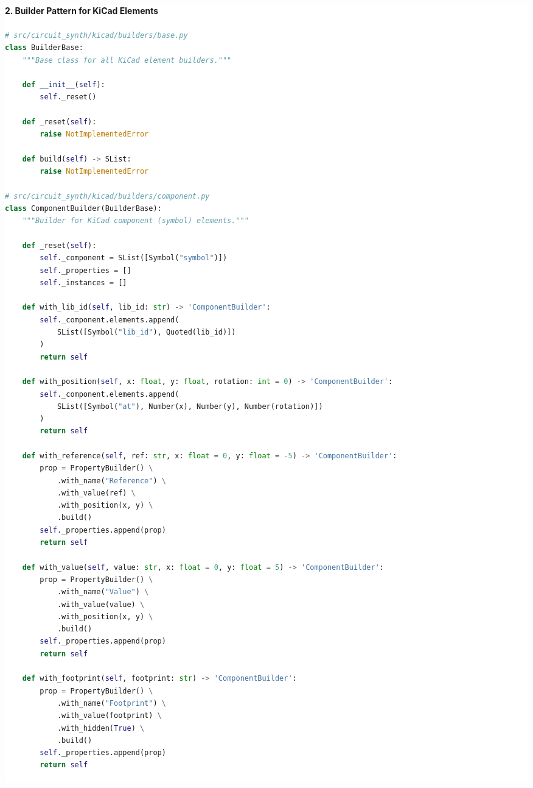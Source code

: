 #### 2. Builder Pattern for KiCad Elements

```python
# src/circuit_synth/kicad/builders/base.py
class BuilderBase:
    """Base class for all KiCad element builders."""
    
    def __init__(self):
        self._reset()
    
    def _reset(self):
        raise NotImplementedError
    
    def build(self) -> SList:
        raise NotImplementedError

# src/circuit_synth/kicad/builders/component.py
class ComponentBuilder(BuilderBase):
    """Builder for KiCad component (symbol) elements."""
    
    def _reset(self):
        self._component = SList([Symbol("symbol")])
        self._properties = []
        self._instances = []
    
    def with_lib_id(self, lib_id: str) -> 'ComponentBuilder':
        self._component.elements.append(
            SList([Symbol("lib_id"), Quoted(lib_id)])
        )
        return self
    
    def with_position(self, x: float, y: float, rotation: int = 0) -> 'ComponentBuilder':
        self._component.elements.append(
            SList([Symbol("at"), Number(x), Number(y), Number(rotation)])
        )
        return self
    
    def with_reference(self, ref: str, x: float = 0, y: float = -5) -> 'ComponentBuilder':
        prop = PropertyBuilder() \
            .with_name("Reference") \
            .with_value(ref) \
            .with_position(x, y) \
            .build()
        self._properties.append(prop)
        return self
    
    def with_value(self, value: str, x: float = 0, y: float = 5) -> 'ComponentBuilder':
        prop = PropertyBuilder() \
            .with_name("Value") \
            .with_value(value) \
            .with_position(x, y) \
            .build()
        self._properties.append(prop)
        return self
    
    def with_footprint(self, footprint: str) -> 'ComponentBuilder':
        prop = PropertyBuilder() \
            .with_name("Footprint") \
            .with_value(footprint) \
            .with_hidden(True) \
            .build()
        self._properties.append(prop)
        return self
    
```